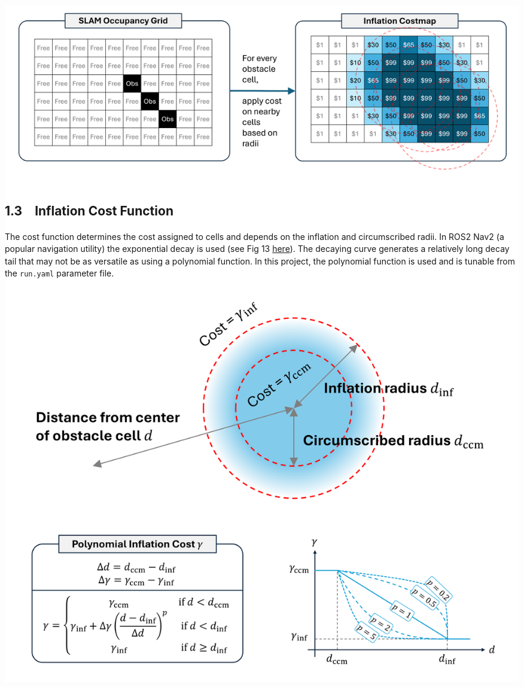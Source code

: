 ![](img/plan_inflate.png)

## 1.3&emsp;Inflation Cost Function

The cost function determines the cost assigned to cells and depends on the inflation and circumscribed radii.
In ROS2 Nav2 (a popular navigation utility) the exponential decay is used (see Fig 13 [here](https://kaiyuzheng.me/documents/navguide.pdf)). 
The decaying curve generates a relatively long decay tail that may not be as versatile as using a polynomial function. 
In this project, the polynomial function is used and is tunable from the `run.yaml` parameter file.

![](img/plan_radii_cost.png)
![](img/plan_cost_fn.png)
